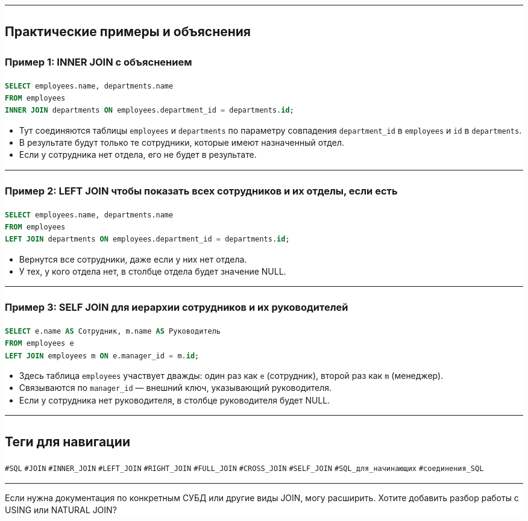***

## Практические примеры и объяснения <a name="практические-примеры-и-объяснения"></a>

### Пример 1: INNER JOIN с объяснением

```sql
SELECT employees.name, departments.name
FROM employees
INNER JOIN departments ON employees.department_id = departments.id;
```

- Тут соединяются таблицы `employees` и `departments` по параметру совпадения `department_id` в `employees` и `id` в `departments`.
- В результате будут только те сотрудники, которые имеют назначенный отдел.
- Если у сотрудника нет отдела, его не будет в результате.

***

### Пример 2: LEFT JOIN чтобы показать всех сотрудников и их отделы, если есть

```sql
SELECT employees.name, departments.name
FROM employees
LEFT JOIN departments ON employees.department_id = departments.id;
```

- Вернутся все сотрудники, даже если у них нет отдела.
- У тех, у кого отдела нет, в столбце отдела будет значение NULL.

***

### Пример 3: SELF JOIN для иерархии сотрудников и их руководителей

```sql
SELECT e.name AS Сотрудник, m.name AS Руководитель
FROM employees e
LEFT JOIN employees m ON e.manager_id = m.id;
```

- Здесь таблица `employees` участвует дважды: один раз как `e` (сотрудник), второй раз как `m` (менеджер).
- Связываются по `manager_id` — внешний ключ, указывающий руководителя.
- Если у сотрудника нет руководителя, в столбце руководителя будет NULL.

***

## Теги для навигации <a name="теги-для-навигации"></a>

`#SQL` `#JOIN` `#INNER_JOIN` `#LEFT_JOIN` `#RIGHT_JOIN` `#FULL_JOIN` `#CROSS_JOIN` `#SELF_JOIN` `#SQL_для_начинающих` `#соединения_SQL`

***

Если нужна документация по конкретным СУБД или другие виды JOIN, могу расширить. Хотите добавить разбор работы с USING или NATURAL JOIN?

